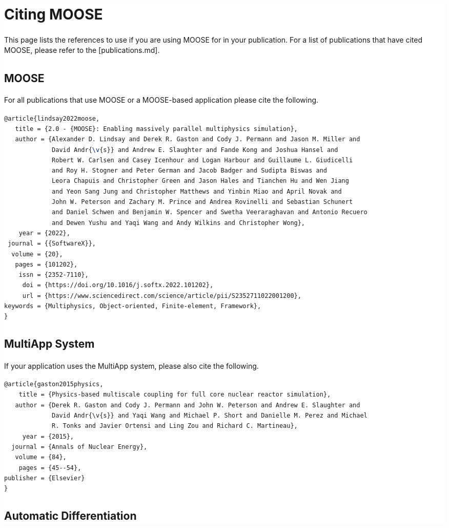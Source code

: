 # Citing MOOSE

This page lists the references to use if you are using MOOSE for in your publication. For a
list of publications that have cited MOOSE, please refer to the [publications.md].

## MOOSE

For all publications that use MOOSE or a MOOSE-based application please cite the following.

```tex
@article{lindsay2022moose,
   title = {2.0 - {MOOSE}: Enabling massively parallel multiphysics simulation},
   author = {Alexander D. Lindsay and Derek R. Gaston and Cody J. Permann and Jason M. Miller and
             David Andr{\v{s}} and Andrew E. Slaughter and Fande Kong and Joshua Hansel and
             Robert W. Carlsen and Casey Icenhour and Logan Harbour and Guillaume L. Giudicelli
             and Roy H. Stogner and Peter German and Jacob Badger and Sudipta Biswas and
             Leora Chapuis and Christopher Green and Jason Hales and Tianchen Hu and Wen Jiang
             and Yeon Sang Jung and Christopher Matthews and Yinbin Miao and April Novak and
             John W. Peterson and Zachary M. Prince and Andrea Rovinelli and Sebastian Schunert
             and Daniel Schwen and Benjamin W. Spencer and Swetha Veeraraghavan and Antonio Recuero
             and Dewen Yushu and Yaqi Wang and Andy Wilkins and Christopher Wong},
    year = {2022},
 journal = {{SoftwareX}},
  volume = {20},
   pages = {101202},
    issn = {2352-7110},
     doi = {https://doi.org/10.1016/j.softx.2022.101202},
     url = {https://www.sciencedirect.com/science/article/pii/S2352711022001200},
keywords = {Multiphysics, Object-oriented, Finite-element, Framework},
}
```

## MultiApp System

If your application uses the MultiApp system, please also cite the following.

```
@article{gaston2015physics,
    title = {Physics-based multiscale coupling for full core nuclear reactor simulation},
   author = {Derek R. Gaston and Cody J. Permann and John W. Peterson and Andrew E. Slaughter and
             David Andr{\v{s}} and Yaqi Wang and Michael P. Short and Danielle M. Perez and Michael
             R. Tonks and Javier Ortensi and Ling Zou and Richard C. Martineau},
     year = {2015},
  journal = {Annals of Nuclear Energy},
   volume = {84},
    pages = {45--54},
publisher = {Elsevier}
}
```

## Automatic Differentiation
